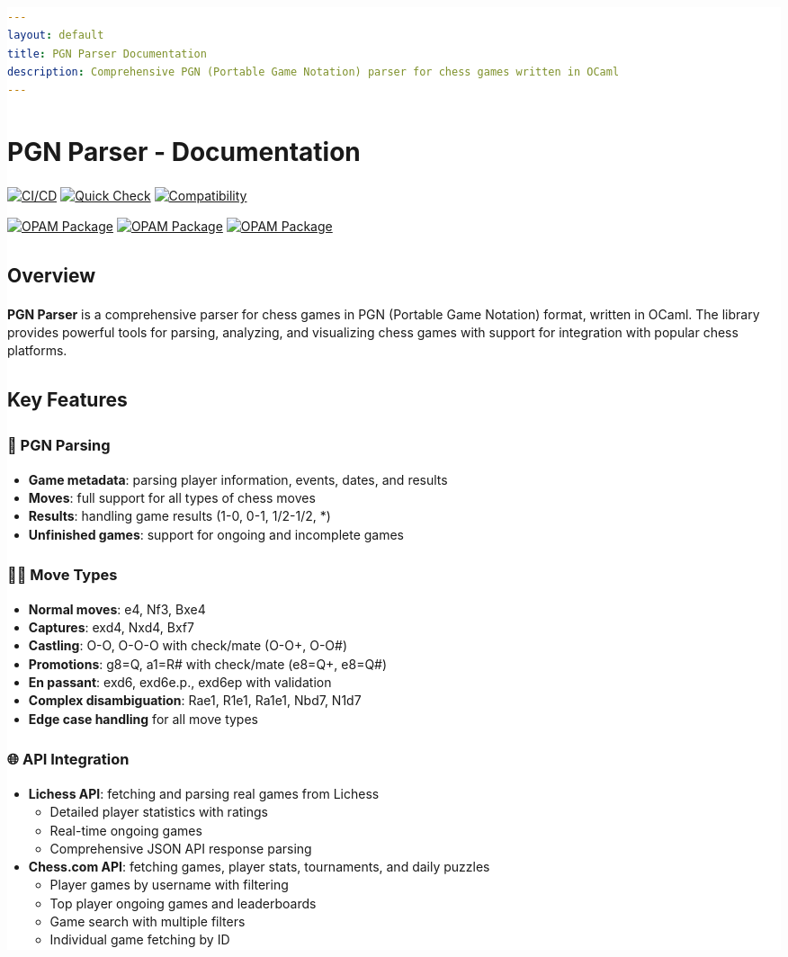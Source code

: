 ```yaml
---
layout: default
title: PGN Parser Documentation
description: Comprehensive PGN (Portable Game Notation) parser for chess games written in OCaml
---
```


# PGN Parser - Documentation

[![CI/CD](https://github.com/ckaf/pgn_parser/actions/workflows/ci.yml/badge.svg)](https://github.com/ckaf/pgn_parser/actions/workflows/ci.yml)
[![Quick Check](https://github.com/ckaf/pgn_parser/actions/workflows/quick-check.yml/badge.svg)](https://github.com/ckaf/pgn_parser/actions/workflows/quick-check.yml)
[![Compatibility](https://github.com/ckaf/pgn_parser/actions/workflows/compatibility.yml/badge.svg)](https://github.com/ckaf/pgn_parser/actions/workflows/compatibility.yml)

[![OPAM Package](https://img.shields.io/badge/OPAM%20Package-pgn__parser-green.svg?logo=ocaml)](https://opam.ocaml.org/packages/pgn_parser/)
[![OPAM Package](https://img.shields.io/badge/OPAM%20Package-lichess__api-red.svg?logo=ocaml)](https://opam.ocaml.org/packages/lichess_api/)
[![OPAM Package](https://img.shields.io/badge/OPAM%20Package-chess__com__api-blue.svg?logo=ocaml)](https://opam.ocaml.org/packages/chess_com_api/)

## Overview

**PGN Parser** is a comprehensive parser for chess games in PGN (Portable Game Notation) format, written in OCaml. The library provides powerful tools for parsing, analyzing, and visualizing chess games with support for integration with popular chess platforms.

## Key Features

### 🎯 PGN Parsing
- **Game metadata**: parsing player information, events, dates, and results
- **Moves**: full support for all types of chess moves
- **Results**: handling game results (1-0, 0-1, 1/2-1/2, *)
- **Unfinished games**: support for ongoing and incomplete games

### 🏃‍♂️ Move Types
- **Normal moves**: e4, Nf3, Bxe4
- **Captures**: exd4, Nxd4, Bxf7
- **Castling**: O-O, O-O-O with check/mate (O-O+, O-O#)
- **Promotions**: g8=Q, a1=R# with check/mate (e8=Q+, e8=Q#)
- **En passant**: exd6, exd6e.p., exd6ep with validation
- **Complex disambiguation**: Rae1, R1e1, Ra1e1, Nbd7, N1d7
- **Edge case handling** for all move types

### 🌐 API Integration
- **Lichess API**: fetching and parsing real games from Lichess
  - Detailed player statistics with ratings
  - Real-time ongoing games
  - Comprehensive JSON API response parsing
- **Chess.com API**: fetching games, player stats, tournaments, and daily puzzles
  - Player games by username with filtering
  - Top player ongoing games and leaderboards
  - Game search with multiple filters
  - Individual game fetching by ID
